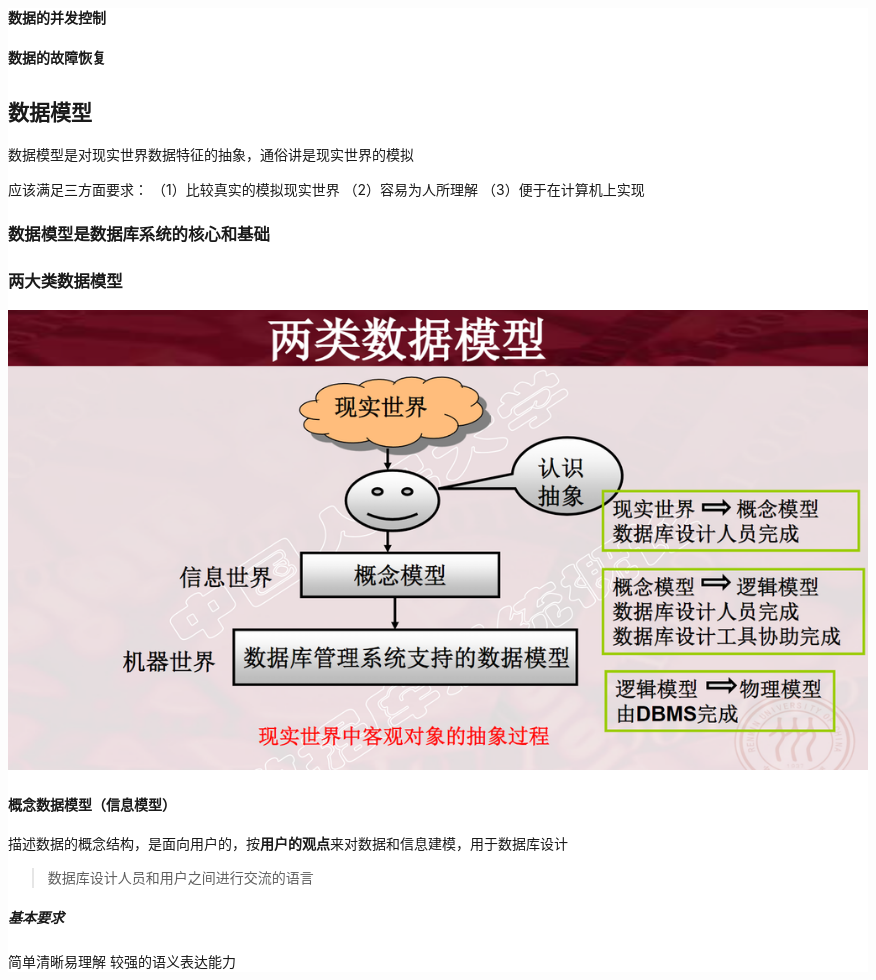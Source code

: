 #### 数据的并发控制

#### 数据的故障恢复

## 数据模型

数据模型是对现实世界数据特征的抽象，通俗讲是现实世界的模拟

应该满足三方面要求：
（1）比较真实的模拟现实世界
（2）容易为人所理解
（3）便于在计算机上实现

### 数据模型是数据库系统的**核心和基础**

### 两大类数据模型

![](/img/微信截图_20230919050558.png)

#### 概念数据模型（信息模型）

描述数据的概念结构，是面向用户的，按**用户的观点**来对数据和信息建模，用于数据库设计
>数据库设计人员和用户之间进行交流的语言

##### 基本要求

简单清晰易理解
较强的语义表达能力
